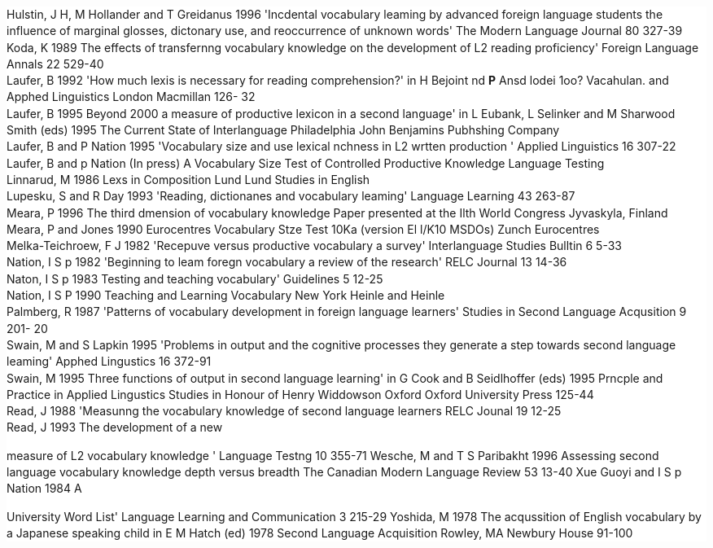 Hulstin, J H, M Hollander and T Greidanus 1996 'Incdental vocabulary leaming by advanced foreign language students the influence of marginal glosses, dictonary use, and reoccurrence of unknown words' The Modern Language Journal 80 327-39   
Koda, K 1989 The effects of transfernng vocabulary knowledge on the development of L2 reading proficiency' Foreign Language Annals 22 529-40   
Laufer, B 1992 'How much lexis is necessary for reading comprehension?' in H Bejoint nd $\pmb { P }$ Ansd lodei 1oo? Vacahulan. and Apphed Linguistics London Macmillan 126- 32   
Laufer, B 1995 Beyond 2000 a measure of productive lexicon in a second language' in L Eubank, L Selinker and M Sharwood Smith (eds) 1995 The Current State of Interlanguage Philadelphia John Benjamins Pubhshing Company   
Laufer, B and P Nation 1995 'Vocabulary size and use lexical nchness in L2 wrtten production ' Applied Linguistics 16 307-22   
Laufer, B and p Nation (In press) A Vocabulary Size Test of Controlled Productive Knowledge Language Testing   
Linnarud, M 1986 Lexs in Composition Lund Lund Studies in English   
Lupesku, S and R Day 1993 'Reading, dictionanes and vocabulary leaming' Language Learning 43 263-87   
Meara, P 1996 The third dmension of vocabulary knowledge Paper presented at the Ilth World Congress Jyvaskyla, Finland   
Meara, P and Jones 1990 Eurocentres Vocabulary Stze Test 10Ka (version El l/K10 MSDOs) Zunch Eurocentres   
Melka-Teichroew, F J 1982 'Recepuve versus productive vocabulary a survey' Interlanguage Studies Bulltin 6 5-33   
Nation, I S p 1982 'Beginning to leam foregn vocabulary a review of the research' RELC Journal 13 14-36   
Naton, I S p 1983 Testing and teaching vocabulary' Guidelines 5 12-25   
Nation, I S P 1990 Teaching and Learning Vocabulary New York Heinle and Heinle   
Palmberg, R 1987 'Patterns of vocabulary development in foreign language learners' Studies in Second Language Acqusition 9 201- 20   
Swain, M and S Lapkin 1995 'Problems in output and the cognitive processes they generate a step towards second language leaming' Apphed Lingustics 16 372-91   
Swain, M 1995 Three functions of output in second language learning' in G Cook and B Seidlhoffer (eds) 1995 Prncple and Practice in Applied Lingustics Studies in Honour of Henry Widdowson Oxford Oxford University Press 125-44   
Read, J 1988 'Measunng the vocabulary knowledge of second language learners RELC Jounal 19 12-25   
Read, J 1993 The development of a new

measure of L2 vocabulary knowledge ' Language Testng 10 355-71 Wesche, M and T S Paribakht 1996 Assessing second language vocabulary knowledge depth versus breadth The Canadian Modern Language Review 53 13-40 Xue Guoyi and I S p Nation 1984 A

University Word List' Language Learning and Communication 3 215-29 Yoshida, M 1978 The acqussition of English vocabulary by a Japanese speaking child in E M Hatch (ed) 1978 Second Language Acquisition Rowley, MA Newbury House 91-100